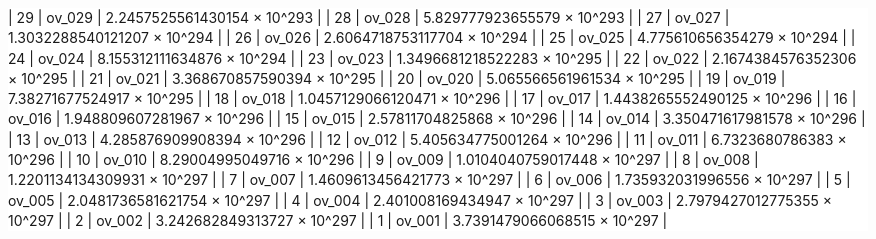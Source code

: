 | 29 | ov_029 | 2.2457525561430154 × 10^293 |
| 28 | ov_028 | 5.829777923655579 × 10^293 |
| 27 | ov_027 | 1.3032288540121207 × 10^294 |
| 26 | ov_026 | 2.6064718753117704 × 10^294 |
| 25 | ov_025 | 4.775610656354279 × 10^294 |
| 24 | ov_024 | 8.155312111634876 × 10^294 |
| 23 | ov_023 | 1.3496681218522283 × 10^295 |
| 22 | ov_022 | 2.1674384576352306 × 10^295 |
| 21 | ov_021 | 3.368670857590394 × 10^295 |
| 20 | ov_020 | 5.065566561961534 × 10^295 |
| 19 | ov_019 | 7.38271677524917 × 10^295 |
| 18 | ov_018 | 1.0457129066120471 × 10^296 |
| 17 | ov_017 | 1.4438265552490125 × 10^296 |
| 16 | ov_016 | 1.948809607281967 × 10^296 |
| 15 | ov_015 | 2.57811704825868 × 10^296 |
| 14 | ov_014 | 3.350471617981578 × 10^296 |
| 13 | ov_013 | 4.285876909908394 × 10^296 |
| 12 | ov_012 | 5.405634775001264 × 10^296 |
| 11 | ov_011 | 6.7323680786383 × 10^296 |
| 10 | ov_010 | 8.29004995049716 × 10^296 |
| 9 | ov_009 | 1.0104040759017448 × 10^297 |
| 8 | ov_008 | 1.2201134134309931 × 10^297 |
| 7 | ov_007 | 1.4609613456421773 × 10^297 |
| 6 | ov_006 | 1.735932031996556 × 10^297 |
| 5 | ov_005 | 2.0481736581621754 × 10^297 |
| 4 | ov_004 | 2.401008169434947 × 10^297 |
| 3 | ov_003 | 2.7979427012775355 × 10^297 |
| 2 | ov_002 | 3.242682849313727 × 10^297 |
| 1 | ov_001 | 3.7391479066068515 × 10^297 |

